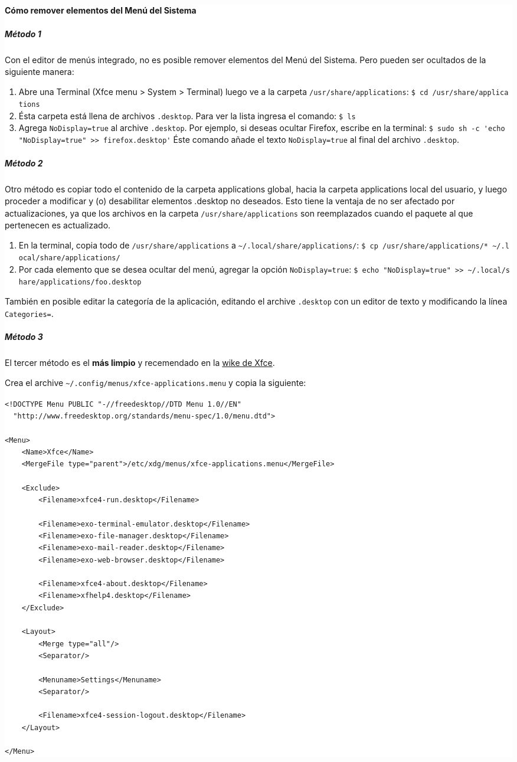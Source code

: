 #### Cómo remover elementos del Menú del Sistema

##### Método 1

Con el editor de menús integrado, no es posible remover elementos del Menú del Sistema. Pero pueden ser ocultados de la siguiente manera:

1.  Abre una Terminal (Xfce menu > System > Terminal) luego ve a la carpeta `/usr/share/applications`: `$ cd /usr/share/applications` 
2.  Ésta carpeta está llena de archivos `.desktop`. Para ver la lista ingresa el comando: `$ ls` 
3.  Agrega `NoDisplay=true` al archive `.desktop`. Por ejemplo, si deseas ocultar Firefox, escribe en la terminal: `$ sudo sh -c 'echo "NoDisplay=true" >> firefox.desktop'` Éste comando añade el texto `NoDisplay=true` al final del archivo `.desktop`.

##### Método 2

Otro método es copiar todo el contenido de la carpeta applications global, hacia la carpeta applications local del usuario, y luego proceder a modificar y (o) desabilitar elementos .desktop no deseados. Esto tiene la ventaja de no ser afectado por actualizaciones, ya que los archivos en la carpeta `/usr/share/applications` son reemplazados cuando el paquete al que pertenecen es actualizado.

1.  En la terminal, copia todo de `/usr/share/applications` a `~/.local/share/applications/`: `$ cp /usr/share/applications/* ~/.local/share/applications/` 
2.  Por cada elemento que se desea ocultar del menú, agregar la opción `NoDisplay=true`: `$ echo "NoDisplay=true" >> ~/.local/share/applications/foo.desktop` 

También en posible editar la categoría de la aplicación, editando el archive `.desktop` con un editor de texto y modificando la línea `Categories=`.

##### Método 3

El tercer método es el **más limpio** y recemendado en la [wike de Xfce](http://wiki.xfce.org/howto/customize-menu).

Crea el archive `~/.config/menus/xfce-applications.menu` y copia la siguiente:

```
<!DOCTYPE Menu PUBLIC "-//freedesktop//DTD Menu 1.0//EN"
  "http://www.freedesktop.org/standards/menu-spec/1.0/menu.dtd">

<Menu>
    <Name>Xfce</Name>
    <MergeFile type="parent">/etc/xdg/menus/xfce-applications.menu</MergeFile>

    <Exclude>
        <Filename>xfce4-run.desktop</Filename>

        <Filename>exo-terminal-emulator.desktop</Filename>
        <Filename>exo-file-manager.desktop</Filename>
        <Filename>exo-mail-reader.desktop</Filename>
        <Filename>exo-web-browser.desktop</Filename>

        <Filename>xfce4-about.desktop</Filename>
        <Filename>xfhelp4.desktop</Filename>
    </Exclude>

    <Layout>
        <Merge type="all"/>
        <Separator/>

        <Menuname>Settings</Menuname>
        <Separator/>

        <Filename>xfce4-session-logout.desktop</Filename>
    </Layout>

</Menu>
```